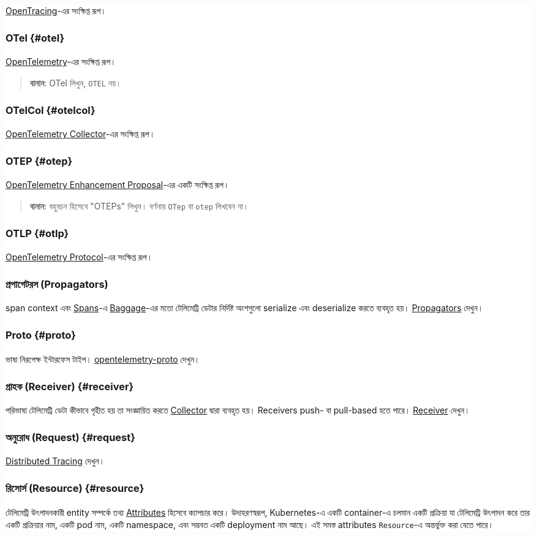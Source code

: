 [OpenTracing](#opentracing)-এর সংক্ষিপ্ত রূপ।

### OTel {#otel}

[OpenTelemetry](/docs/what-is-opentelemetry/)-এর সংক্ষিপ্ত রূপ।

> **বানান**: OTel লিখুন, `OTEL` নয়।

### OTelCol {#otelcol}

[OpenTelemetry Collector](#collector)-এর সংক্ষিপ্ত রূপ।

### OTEP {#otep}

[OpenTelemetry Enhancement Proposal]-এর একটি সংক্ষিপ্ত রূপ।

> **বানান**: বহুবচন হিসেবে "OTEPs" লিখুন। বর্ণনায় `OTep` বা `otep`
> লিখবেন না।

[OpenTelemetry Enhancement Proposal]:
  https://github.com/open-telemetry/opentelemetry-specification/blob/main/oteps/README.md

### OTLP {#otlp}

[OpenTelemetry Protocol](/docs/specs/otlp/)-এর সংক্ষিপ্ত রূপ।

### প্রপাগেটরস (Propagators)

span context এবং [Spans](#span)-এ [Baggage](#baggage)-এর মতো টেলিমেট্রি ডেটার নির্দিষ্ট অংশগুলো serialize এবং deserialize করতে ব্যবহৃত হয়।
[Propagators] দেখুন।

### Proto {#proto}

ভাষা নিরপেক্ষ ইন্টারফেস টাইপ। [opentelemetry-proto] দেখুন।

### গ্রাহক (Receiver) {#receiver}

পরিভাষা টেলিমেট্রি ডেটা কীভাবে গৃহীত হয় তা সংজ্ঞায়িত
করতে [Collector](/docs/collector/configuration/#receivers) দ্বারা ব্যবহৃত হয়।
Receivers push- বা pull-based হতে পারে। [Receiver] দেখুন।

### অনুরোধ (Request) {#request}

[Distributed Tracing](#distributed-tracing) দেখুন।

### রিসোর্স (Resource) {#resource}

টেলিমেট্রি উৎপাদনকারী entity সম্পর্কে তথ্য [Attributes](#attribute) হিসেবে ক্যাপচার করে।
উদাহরণস্বরূপ, Kubernetes-এ একটি container-এ চলমান একটি প্রক্রিয়া যা টেলিমেট্রি উৎপাদন করে তার একটি প্রক্রিয়ার নাম,
একটি pod নাম, একটি namespace, এবং সম্ভবত একটি deployment নাম আছে।
এই সমস্ত attributes `Resource`-এ
অন্তর্ভুক্ত করা যেতে পারে।


[OpenTelemetry Collector]: /docs/collector/
[merger]: /docs/what-is-opentelemetry/#history
[attribute]: /docs/specs/otel/common/#attributes
[baggage]: /docs/specs/otel/baggage/api/
[context propagation]: /docs/specs/otel/overview#context-propagation
[dag]: https://en.wikipedia.org/wiki/Directed_acyclic_graph
[distributed tracing]: ../signals/traces/
[distributions]: ../distributions/
[field]: /docs/specs/otel/logs/data-model#field-kinds
[http]: https://en.wikipedia.org/wiki/Hypertext_Transfer_Protocol
[instrumented library]: /docs/specs/otel/glossary/#instrumented-library
[Jaeger]: https://www.jaegertracing.io/
[json]: https://en.wikipedia.org/wiki/JSON
[log record]: /docs/specs/otel/glossary#log-record
[log]: /docs/specs/otel/glossary#log
[metric]: ../signals/metrics/
[opentelemetry-proto]: https://github.com/open-telemetry/opentelemetry-proto
[propagators]: /docs/languages/go/instrumentation/#propagators-and-context
[Prometheus]: https://prometheus.io/
[receiver]: /docs/collector/configuration/#receivers
[rest]: https://en.wikipedia.org/wiki/Representational_state_transfer
[rpc]: https://en.wikipedia.org/wiki/Remote_procedure_call
[sampling]: /docs/specs/otel/trace/sdk#sampling
[signals]: ../signals/
[span]: /docs/specs/otel/trace/api#span
[spec-instrumentation-lib]: /docs/specs/otel/glossary/#instrumentation-library
[specification]: ../components/#specification
[status]: /docs/specs/otel/trace/api#set-status
[tracer]: /docs/specs/otel/trace/api#tracer
[traces]: /docs/specs/otel/overview#traces